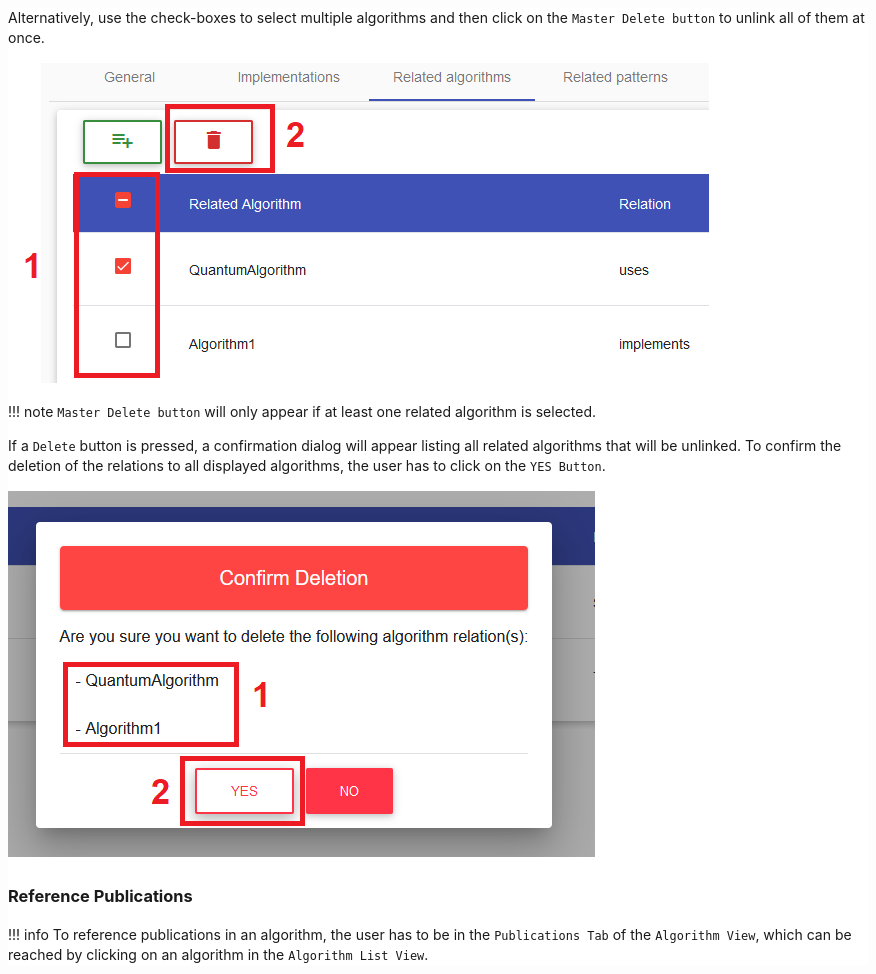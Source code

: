 Alternatively, use the check-boxes to select multiple algorithms and then click on the ``Master Delete button`` to unlink all of them at once.

![alt text](/user-guide/images/algorithm/Unlink_Other_Algorithm_-_Step_1.2.PNG "Dereference multiple algorithms")

!!! note 
    ``Master Delete button`` will only appear if at least one related algorithm is selected.

If a ``Delete`` button is pressed, a confirmation dialog will appear listing all related algorithms that will be unlinked. To confirm the deletion of the relations to all displayed algorithms, the user has to click on the ``YES Button``.

![alt text](/user-guide/images/algorithm/Unlink_Other_Algorithm_-_Step_2.PNG "Confirm deletion of the references")

### Reference Publications

!!! info 
    To reference publications in an algorithm, the user has to be in the ``Publications Tab`` of the ``Algorithm View``, which can be reached by clicking on an algorithm in the ``Algorithm List View``.
	